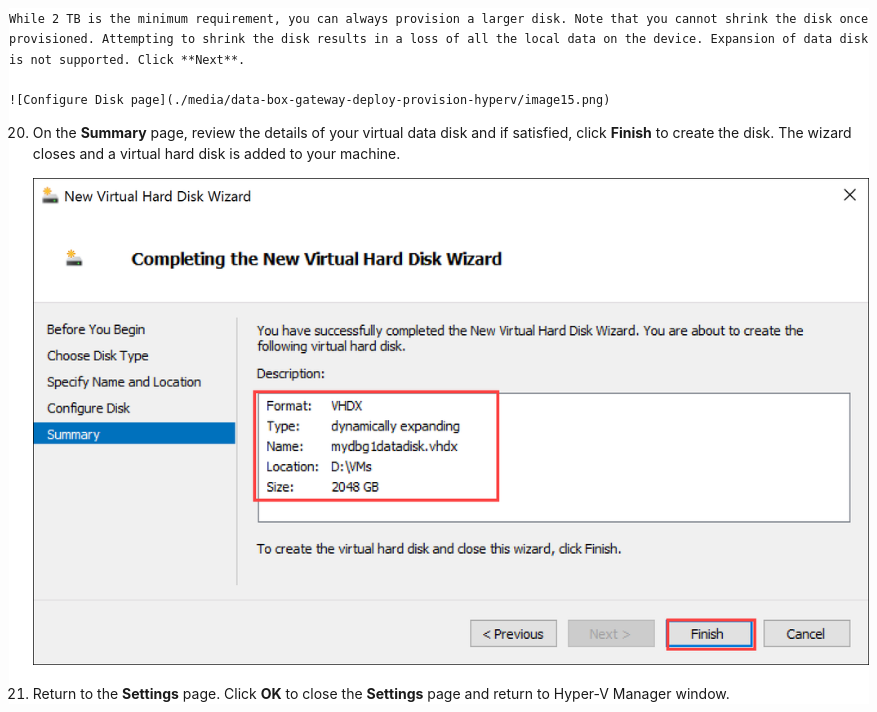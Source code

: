     While 2 TB is the minimum requirement, you can always provision a larger disk. Note that you cannot shrink the disk once provisioned. Attempting to shrink the disk results in a loss of all the local data on the device. Expansion of data disk is not supported. Click **Next**.

    ![Configure Disk page](./media/data-box-gateway-deploy-provision-hyperv/image15.png)
20. On the **Summary** page, review the details of your virtual data disk and if satisfied, click **Finish** to create the disk. The wizard closes and a virtual hard disk is added to your machine.

    ![Completing the New Virtual Hard Disk Wizard page](./media/data-box-gateway-deploy-provision-hyperv/image16.png)
21. Return to the **Settings** page. Click **OK** to close the **Settings** page and return to Hyper-V Manager window.
